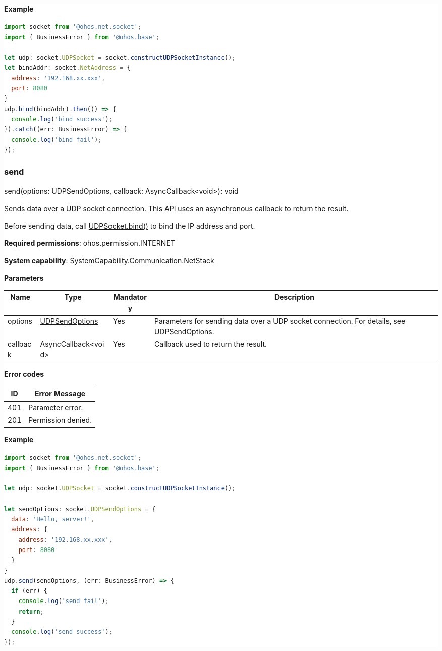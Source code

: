 **Example**

```js
import socket from '@ohos.net.socket';
import { BusinessError } from '@ohos.base';

let udp: socket.UDPSocket = socket.constructUDPSocketInstance();
let bindAddr: socket.NetAddress = {
  address: '192.168.xx.xxx',
  port: 8080
}
udp.bind(bindAddr).then(() => {
  console.log('bind success');
}).catch((err: BusinessError) => {
  console.log('bind fail');
});
```

### send

send(options: UDPSendOptions, callback: AsyncCallback\<void\>): void

Sends data over a UDP socket connection. This API uses an asynchronous callback to return the result.

Before sending data, call [UDPSocket.bind()](#bind) to bind the IP address and port.

**Required permissions**: ohos.permission.INTERNET

**System capability**: SystemCapability.Communication.NetStack

**Parameters**

| Name  | Type                                    | Mandatory| Description                                                        |
| -------- | ---------------------------------------- | ---- | ------------------------------------------------------------ |
| options  | [UDPSendOptions](#udpsendoptions) | Yes  | Parameters for sending data over a UDP socket connection. For details, see [UDPSendOptions](#udpsendoptions).|
| callback | AsyncCallback\<void\>                    | Yes  | Callback used to return the result.                                                  |

**Error codes**

| ID| Error Message                |
| ------- | ----------------------- |
| 401     | Parameter error.        |
| 201     | Permission denied.      |

**Example**

```js
import socket from '@ohos.net.socket';
import { BusinessError } from '@ohos.base';

let udp: socket.UDPSocket = socket.constructUDPSocketInstance();

let sendOptions: socket.UDPSendOptions = {
  data: 'Hello, server!',
  address: {
    address: '192.168.xx.xxx',
    port: 8080
  }
}
udp.send(sendOptions, (err: BusinessError) => {
  if (err) {
    console.log('send fail');
    return;
  }
  console.log('send success');
});
```